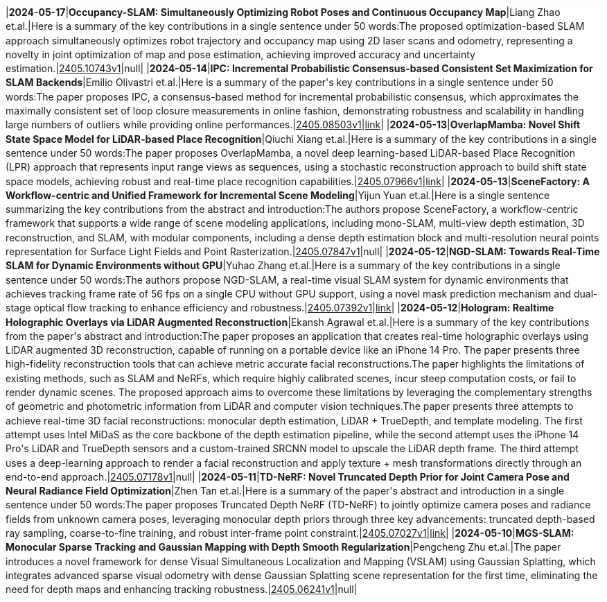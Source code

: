 |**2024-05-17**|**Occupancy-SLAM: Simultaneously Optimizing Robot Poses and Continuous Occupancy Map**|Liang Zhao et.al.|Here is a summary of the key contributions in a single sentence under 50 words:The proposed optimization-based SLAM approach simultaneously optimizes robot trajectory and occupancy map using 2D laser scans and odometry, representing a novelty in joint optimization of map and pose estimation, achieving improved accuracy and uncertainty estimation.|[2405.10743v1](http://arxiv.org/abs/2405.10743v1)|null|
|**2024-05-14**|**IPC: Incremental Probabilistic Consensus-based Consistent Set Maximization for SLAM Backends**|Emilio Olivastri et.al.|Here is a summary of the paper's key contributions in a single sentence under 50 words:The paper proposes IPC, a consensus-based method for incremental probabilistic consensus, which approximates the maximally consistent set of loop closure measurements in online fashion, demonstrating robustness and scalability in handling large numbers of outliers while providing online performances.|[2405.08503v1](http://arxiv.org/abs/2405.08503v1)|[link](https://github.com/EmilioOlivastri/IPC)|
|**2024-05-13**|**OverlapMamba: Novel Shift State Space Model for LiDAR-based Place Recognition**|Qiuchi Xiang et.al.|Here is a summary of the key contributions in a single sentence under 50 words:The paper proposes OverlapMamba, a novel deep learning-based LiDAR-based Place Recognition (LPR) approach that represents input range views as sequences, using a stochastic reconstruction approach to build shift state space models, achieving robust and real-time place recognition capabilities.|[2405.07966v1](http://arxiv.org/abs/2405.07966v1)|[link](https://github.com/scnu-rislab/overlapmamba)|
|**2024-05-13**|**SceneFactory: A Workflow-centric and Unified Framework for Incremental Scene Modeling**|Yijun Yuan et.al.|Here is a single sentence summarizing the key contributions from the abstract and introduction:The authors propose SceneFactory, a workflow-centric framework that supports a wide range of scene modeling applications, including mono-SLAM, multi-view depth estimation, 3D reconstruction, and SLAM, with modular components, including a dense depth estimation block and multi-resolution neural points representation for Surface Light Fields and Point Rasterization.|[2405.07847v1](http://arxiv.org/abs/2405.07847v1)|null|
|**2024-05-12**|**NGD-SLAM: Towards Real-Time SLAM for Dynamic Environments without GPU**|Yuhao Zhang et.al.|Here is a summary of the key contributions in a single sentence under 50 words:The authors propose NGD-SLAM, a real-time visual SLAM system for dynamic environments that achieves tracking frame rate of 56 fps on a single CPU without GPU support, using a novel mask prediction mechanism and dual-stage optical flow tracking to enhance efficiency and robustness.|[2405.07392v1](http://arxiv.org/abs/2405.07392v1)|[link](https://github.com/yuhaozhang7/NGD-SLAM)|
|**2024-05-12**|**Hologram: Realtime Holographic Overlays via LiDAR Augmented Reconstruction**|Ekansh Agrawal et.al.|Here is a summary of the key contributions from the paper's abstract and introduction:The paper proposes an application that creates real-time holographic overlays using LiDAR augmented 3D reconstruction, capable of running on a portable device like an iPhone 14 Pro. The paper presents three high-fidelity reconstruction tools that can achieve metric accurate facial reconstructions.The paper highlights the limitations of existing methods, such as SLAM and NeRFs, which require highly calibrated scenes, incur steep computation costs, or fail to render dynamic scenes. The proposed approach aims to overcome these limitations by leveraging the complementary strengths of geometric and photometric information from LiDAR and computer vision techniques.The paper presents three attempts to achieve real-time 3D facial reconstructions: monocular depth estimation, LiDAR + TrueDepth, and template modeling. The first attempt uses Intel MiDaS as the core backbone of the depth estimation pipeline, while the second attempt uses the iPhone 14 Pro's LiDAR and TrueDepth sensors and a custom-trained SRCNN model to upscale the LiDAR depth frame. The third attempt uses a deep-learning approach to render a facial reconstruction and apply texture + mesh transformations directly through an end-to-end approach.|[2405.07178v1](http://arxiv.org/abs/2405.07178v1)|null|
|**2024-05-11**|**TD-NeRF: Novel Truncated Depth Prior for Joint Camera Pose and Neural Radiance Field Optimization**|Zhen Tan et.al.|Here is a summary of the paper's abstract and introduction in a single sentence under 50 words:The paper proposes Truncated Depth NeRF (TD-NeRF) to jointly optimize camera poses and radiance fields from unknown camera poses, leveraging monocular depth priors through three key advancements: truncated depth-based ray sampling, coarse-to-fine training, and robust inter-frame point constraint.|[2405.07027v1](http://arxiv.org/abs/2405.07027v1)|[link](https://github.com/nubot-nudt/td-nerf)|
|**2024-05-10**|**MGS-SLAM: Monocular Sparse Tracking and Gaussian Mapping with Depth Smooth Regularization**|Pengcheng Zhu et.al.|The paper introduces a novel framework for dense Visual Simultaneous Localization and Mapping (VSLAM) using Gaussian Splatting, which integrates advanced sparse visual odometry with dense Gaussian Splatting scene representation for the first time, eliminating the need for depth maps and enhancing tracking robustness.|[2405.06241v1](http://arxiv.org/abs/2405.06241v1)|null|